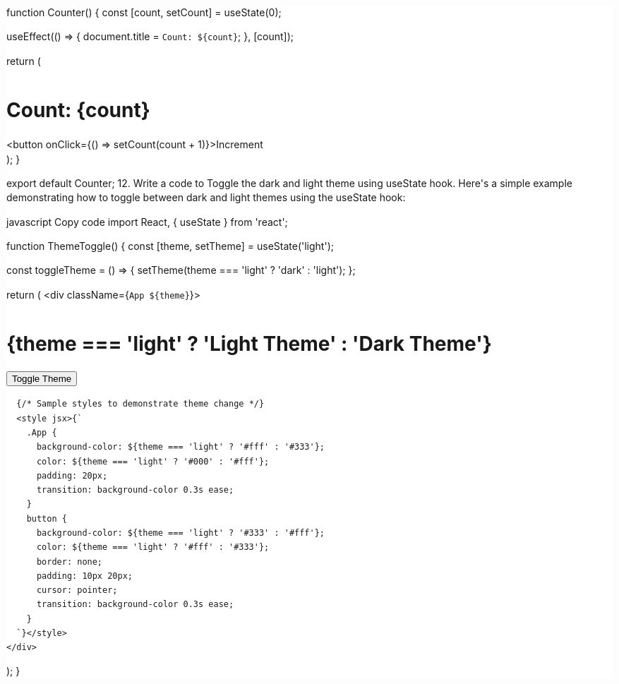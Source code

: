 function Counter() {
  const [count, setCount] = useState(0);

  useEffect(() => {
    document.title = `Count: ${count}`;
  }, [count]);

  return (
    <div>
      <h1>Count: {count}</h1>
      <button onClick={() => setCount(count + 1)}>Increment</button>
    </div>
  );
}

export default Counter;
12. Write a code to Toggle the dark and light theme using useState hook.
Here's a simple example demonstrating how to toggle between dark and light themes using the useState hook:

javascript
Copy code
import React, { useState } from 'react';

function ThemeToggle() {
  const [theme, setTheme] = useState('light');

  const toggleTheme = () => {
    setTheme(theme === 'light' ? 'dark' : 'light');
  };

  return (
    <div className={`App ${theme}`}>
      <h1>{theme === 'light' ? 'Light Theme' : 'Dark Theme'}</h1>
      <button onClick={toggleTheme}>
        Toggle Theme
      </button>

      {/* Sample styles to demonstrate theme change */}
      <style jsx>{`
        .App {
          background-color: ${theme === 'light' ? '#fff' : '#333'};
          color: ${theme === 'light' ? '#000' : '#fff'};
          padding: 20px;
          transition: background-color 0.3s ease;
        }
        button {
          background-color: ${theme === 'light' ? '#333' : '#fff'};
          color: ${theme === 'light' ? '#fff' : '#333'};
          border: none;
          padding: 10px 20px;
          cursor: pointer;
          transition: background-color 0.3s ease;
        }
      `}</style>
    </div>
  );
}

